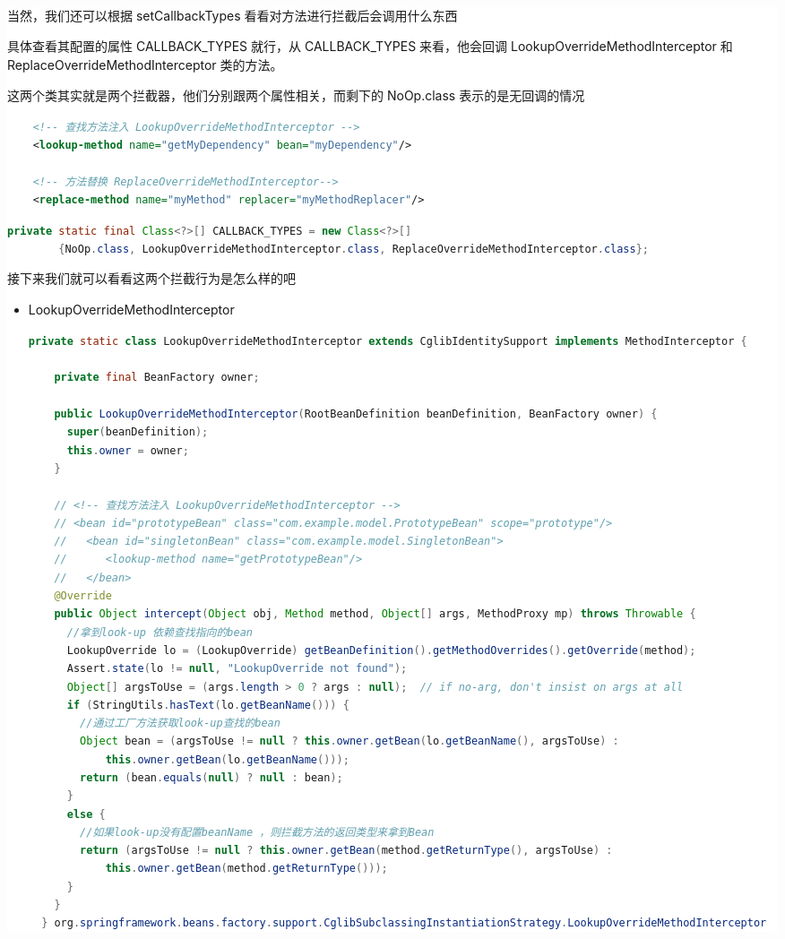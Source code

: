   当然，我们还可以根据 setCallbackTypes 看看对方法进行拦截后会调用什么东西

  具体查看其配置的属性 CALLBACK_TYPES 就行，从 CALLBACK_TYPES 来看，他会回调 LookupOverrideMethodInterceptor 和 ReplaceOverrideMethodInterceptor 类的方法。

  这两个类其实就是两个拦截器，他们分别跟两个属性相关，而剩下的 NoOp.class 表示的是无回调的情况

  ```xml
      <!-- 查找方法注入 LookupOverrideMethodInterceptor -->
      <lookup-method name="getMyDependency" bean="myDependency"/>

      <!-- 方法替换 ReplaceOverrideMethodInterceptor-->
      <replace-method name="myMethod" replacer="myMethodReplacer"/>
  ```

  ```java
  private static final Class<?>[] CALLBACK_TYPES = new Class<?>[]
          {NoOp.class, LookupOverrideMethodInterceptor.class, ReplaceOverrideMethodInterceptor.class};
  ```

  接下来我们就可以看看这两个拦截行为是怎么样的吧

  - LookupOverrideMethodInterceptor

    ```java
    private static class LookupOverrideMethodInterceptor extends CglibIdentitySupport implements MethodInterceptor {

        private final BeanFactory owner;

        public LookupOverrideMethodInterceptor(RootBeanDefinition beanDefinition, BeanFactory owner) {
          super(beanDefinition);
          this.owner = owner;
        }

        // <!-- 查找方法注入 LookupOverrideMethodInterceptor -->
        // <bean id="prototypeBean" class="com.example.model.PrototypeBean" scope="prototype"/>
        //   <bean id="singletonBean" class="com.example.model.SingletonBean">
        //      <lookup-method name="getPrototypeBean"/>
        //   </bean>
        @Override
        public Object intercept(Object obj, Method method, Object[] args, MethodProxy mp) throws Throwable {
          //拿到look-up 依赖查找指向的bean
          LookupOverride lo = (LookupOverride) getBeanDefinition().getMethodOverrides().getOverride(method);
          Assert.state(lo != null, "LookupOverride not found");
          Object[] argsToUse = (args.length > 0 ? args : null);  // if no-arg, don't insist on args at all
          if (StringUtils.hasText(lo.getBeanName())) {
            //通过工厂方法获取look-up查找的bean
            Object bean = (argsToUse != null ? this.owner.getBean(lo.getBeanName(), argsToUse) :
                this.owner.getBean(lo.getBeanName()));
            return (bean.equals(null) ? null : bean);
          }
          else {
            //如果look-up没有配置beanName ，则拦截方法的返回类型来拿到Bean
            return (argsToUse != null ? this.owner.getBean(method.getReturnType(), argsToUse) :
                this.owner.getBean(method.getReturnType()));
          }
        }
      } org.springframework.beans.factory.support.CglibSubclassingInstantiationStrategy.LookupOverrideMethodInterceptor
    ```
